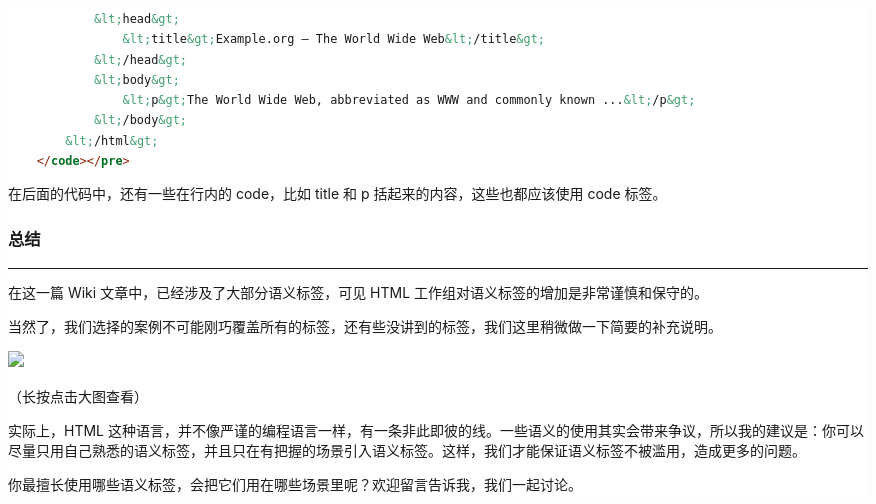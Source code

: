 ```html
            &lt;head&gt;    
                &lt;title&gt;Example.org – The World Wide Web&lt;/title&gt;  
            &lt;/head&gt;  
            &lt;body&gt;    
                &lt;p&gt;The World Wide Web, abbreviated as WWW and commonly known ...&lt;/p&gt;  
            &lt;/body&gt;
        &lt;/html&gt;
    </code></pre>
```
在后面的代码中，还有一些在行内的 code，比如 title 和 p 括起来的内容，这些也都应该使用 code 标签。

### 总结
---

在这一篇 Wiki 文章中，已经涉及了大部分语义标签，可见 HTML 工作组对语义标签的增加是非常谨慎和保守的。

当然了，我们选择的案例不可能刚巧覆盖所有的标签，还有些没讲到的标签，我们这里稍微做一下简要的补充说明。

![](https://static001.geekbang.org/resource/image/96/9e/9684130e423b6734b23652f4f0b6359e.jpg)

（长按点击大图查看）

实际上，HTML 这种语言，并不像严谨的编程语言一样，有一条非此即彼的线。一些语义的使用其实会带来争议，所以我的建议是：你可以尽量只用自己熟悉的语义标签，并且只在有把握的场景引入语义标签。这样，我们才能保证语义标签不被滥用，造成更多的问题。

你最擅长使用哪些语义标签，会把它们用在哪些场景里呢？欢迎留言告诉我，我们一起讨论。